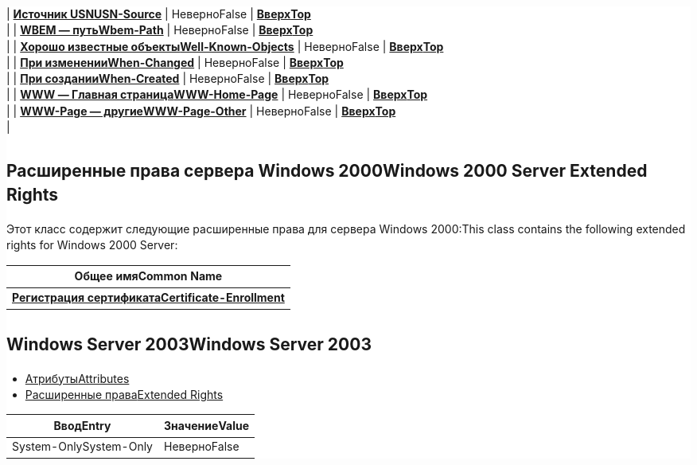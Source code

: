 | [<span data-ttu-id="b88b3-381">**Источник USN**</span><span class="sxs-lookup"><span data-stu-id="b88b3-381">**USN-Source**</span></span>](a-usnsource.md)                                         | <span data-ttu-id="b88b3-382">Неверно</span><span class="sxs-lookup"><span data-stu-id="b88b3-382">False</span></span>     | [<span data-ttu-id="b88b3-383">**Вверх**</span><span class="sxs-lookup"><span data-stu-id="b88b3-383">**Top**</span></span>](c-top.md)<br/>                              |
| [<span data-ttu-id="b88b3-384">**WBEM — путь**</span><span class="sxs-lookup"><span data-stu-id="b88b3-384">**Wbem-Path**</span></span>](a-wbempath.md)                                           | <span data-ttu-id="b88b3-385">Неверно</span><span class="sxs-lookup"><span data-stu-id="b88b3-385">False</span></span>     | [<span data-ttu-id="b88b3-386">**Вверх**</span><span class="sxs-lookup"><span data-stu-id="b88b3-386">**Top**</span></span>](c-top.md)<br/>                              |
| [<span data-ttu-id="b88b3-387">**Хорошо известные объекты**</span><span class="sxs-lookup"><span data-stu-id="b88b3-387">**Well-Known-Objects**</span></span>](a-wellknownobjects.md)                          | <span data-ttu-id="b88b3-388">Неверно</span><span class="sxs-lookup"><span data-stu-id="b88b3-388">False</span></span>     | [<span data-ttu-id="b88b3-389">**Вверх**</span><span class="sxs-lookup"><span data-stu-id="b88b3-389">**Top**</span></span>](c-top.md)<br/>                              |
| [<span data-ttu-id="b88b3-390">**При изменении**</span><span class="sxs-lookup"><span data-stu-id="b88b3-390">**When-Changed**</span></span>](a-whenchanged.md)                                     | <span data-ttu-id="b88b3-391">Неверно</span><span class="sxs-lookup"><span data-stu-id="b88b3-391">False</span></span>     | [<span data-ttu-id="b88b3-392">**Вверх**</span><span class="sxs-lookup"><span data-stu-id="b88b3-392">**Top**</span></span>](c-top.md)<br/>                              |
| [<span data-ttu-id="b88b3-393">**При создании**</span><span class="sxs-lookup"><span data-stu-id="b88b3-393">**When-Created**</span></span>](a-whencreated.md)                                     | <span data-ttu-id="b88b3-394">Неверно</span><span class="sxs-lookup"><span data-stu-id="b88b3-394">False</span></span>     | [<span data-ttu-id="b88b3-395">**Вверх**</span><span class="sxs-lookup"><span data-stu-id="b88b3-395">**Top**</span></span>](c-top.md)<br/>                              |
| [<span data-ttu-id="b88b3-396">**WWW — Главная страница**</span><span class="sxs-lookup"><span data-stu-id="b88b3-396">**WWW-Home-Page**</span></span>](a-wwwhomepage.md)                                    | <span data-ttu-id="b88b3-397">Неверно</span><span class="sxs-lookup"><span data-stu-id="b88b3-397">False</span></span>     | [<span data-ttu-id="b88b3-398">**Вверх**</span><span class="sxs-lookup"><span data-stu-id="b88b3-398">**Top**</span></span>](c-top.md)<br/>                              |
| [<span data-ttu-id="b88b3-399">**WWW-Page — другие**</span><span class="sxs-lookup"><span data-stu-id="b88b3-399">**WWW-Page-Other**</span></span>](a-url.md)                                           | <span data-ttu-id="b88b3-400">Неверно</span><span class="sxs-lookup"><span data-stu-id="b88b3-400">False</span></span>     | [<span data-ttu-id="b88b3-401">**Вверх**</span><span class="sxs-lookup"><span data-stu-id="b88b3-401">**Top**</span></span>](c-top.md)<br/>                              |



## <a name="windows-2000-server-extended-rights"></a><span data-ttu-id="b88b3-402">Расширенные права сервера Windows 2000</span><span class="sxs-lookup"><span data-stu-id="b88b3-402">Windows 2000 Server Extended Rights</span></span>

<span data-ttu-id="b88b3-403">Этот класс содержит следующие расширенные права для сервера Windows 2000:</span><span class="sxs-lookup"><span data-stu-id="b88b3-403">This class contains the following extended rights for Windows 2000 Server:</span></span>



| <span data-ttu-id="b88b3-404">Общее имя</span><span class="sxs-lookup"><span data-stu-id="b88b3-404">Common Name</span></span>                                                |
|------------------------------------------------------------|
| [<span data-ttu-id="b88b3-405">**Регистрация сертификата**</span><span class="sxs-lookup"><span data-stu-id="b88b3-405">**Certificate-Enrollment**</span></span>](r-certificate-enrollment.md) |



## <a name="windows-server-2003"></a><span data-ttu-id="b88b3-406">Windows Server 2003</span><span class="sxs-lookup"><span data-stu-id="b88b3-406">Windows Server 2003</span></span>

-   [<span data-ttu-id="b88b3-407">Атрибуты</span><span class="sxs-lookup"><span data-stu-id="b88b3-407">Attributes</span></span>](#windows-server-2003-attributes)
-   [<span data-ttu-id="b88b3-408">Расширенные права</span><span class="sxs-lookup"><span data-stu-id="b88b3-408">Extended Rights</span></span>](#windows-server-2003-extended-rights)



| <span data-ttu-id="b88b3-409">Ввод</span><span class="sxs-lookup"><span data-stu-id="b88b3-409">Entry</span></span> | <span data-ttu-id="b88b3-410">Значение</span><span class="sxs-lookup"><span data-stu-id="b88b3-410">Value</span></span> |
|-----------------------------|----------------------------------------------------------------------------------------------|
| <span data-ttu-id="b88b3-411">System-Only</span><span class="sxs-lookup"><span data-stu-id="b88b3-411">System-Only</span></span>                 | <span data-ttu-id="b88b3-412">Неверно</span><span class="sxs-lookup"><span data-stu-id="b88b3-412">False</span></span>                                                                                        |
